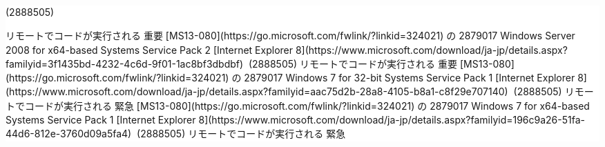 (2888505)
</td>
<td style="border:1px solid black;">
リモートでコードが実行される
</td>
<td style="border:1px solid black;">
重要
</td>
<td style="border:1px solid black;">
[MS13-080](https://go.microsoft.com/fwlink/?linkid=324021) の 2879017
</td>
</tr>
<tr>
<td style="border:1px solid black;">
Windows Server 2008 for x64-based Systems Service Pack 2
</td>
<td style="border:1px solid black;">
[Internet Explorer 8](https://www.microsoft.com/download/ja-jp/details.aspx?familyid=3f1435bd-4232-4c6d-9f01-1ac8bf3dbdbf)   
(2888505)
</td>
<td style="border:1px solid black;">
リモートでコードが実行される
</td>
<td style="border:1px solid black;">
重要
</td>
<td style="border:1px solid black;">
[MS13-080](https://go.microsoft.com/fwlink/?linkid=324021) の 2879017
</td>
</tr>
<tr class="alternateRow">
<td style="border:1px solid black;">
Windows 7 for 32-bit Systems Service Pack 1
</td>
<td style="border:1px solid black;">
[Internet Explorer 8](https://www.microsoft.com/download/ja-jp/details.aspx?familyid=aac75d2b-28a8-4105-b8a1-c8f29e707140)   
(2888505)
</td>
<td style="border:1px solid black;">
リモートでコードが実行される
</td>
<td style="border:1px solid black;">
緊急
</td>
<td style="border:1px solid black;">
[MS13-080](https://go.microsoft.com/fwlink/?linkid=324021) の 2879017
</td>
</tr>
<tr>
<td style="border:1px solid black;">
Windows 7 for x64-based Systems Service Pack 1
</td>
<td style="border:1px solid black;">
[Internet Explorer 8](https://www.microsoft.com/download/ja-jp/details.aspx?familyid=196c9a26-51fa-44d6-812e-3760d09a5fa4)   
(2888505)
</td>
<td style="border:1px solid black;">
リモートでコードが実行される
</td>
<td style="border:1px solid black;">
緊急